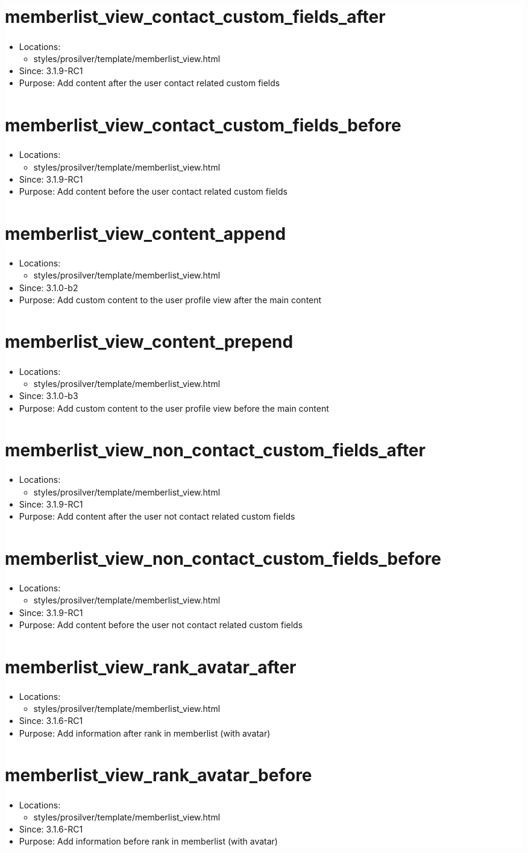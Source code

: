 memberlist_view_contact_custom_fields_after
===
* Locations:
    + styles/prosilver/template/memberlist_view.html
* Since: 3.1.9-RC1
* Purpose: Add content after the user contact related custom fields

memberlist_view_contact_custom_fields_before
===
* Locations:
    + styles/prosilver/template/memberlist_view.html
* Since: 3.1.9-RC1
* Purpose: Add content before the user contact related custom fields

memberlist_view_content_append
===
* Locations:
    + styles/prosilver/template/memberlist_view.html
* Since: 3.1.0-b2
* Purpose: Add custom content to the user profile view after the main content

memberlist_view_content_prepend
===
* Locations:
    + styles/prosilver/template/memberlist_view.html
* Since: 3.1.0-b3
* Purpose: Add custom content to the user profile view before the main content

memberlist_view_non_contact_custom_fields_after
===
* Locations:
    + styles/prosilver/template/memberlist_view.html
* Since: 3.1.9-RC1
* Purpose: Add content after the user not contact related custom fields

memberlist_view_non_contact_custom_fields_before
===
* Locations:
    + styles/prosilver/template/memberlist_view.html
* Since: 3.1.9-RC1
* Purpose: Add content before the user not contact related custom fields

memberlist_view_rank_avatar_after
===
* Locations:
    + styles/prosilver/template/memberlist_view.html
* Since: 3.1.6-RC1
* Purpose: Add information after rank in memberlist (with avatar)

memberlist_view_rank_avatar_before
===
* Locations:
    + styles/prosilver/template/memberlist_view.html
* Since: 3.1.6-RC1
* Purpose: Add information before rank in memberlist (with avatar)
